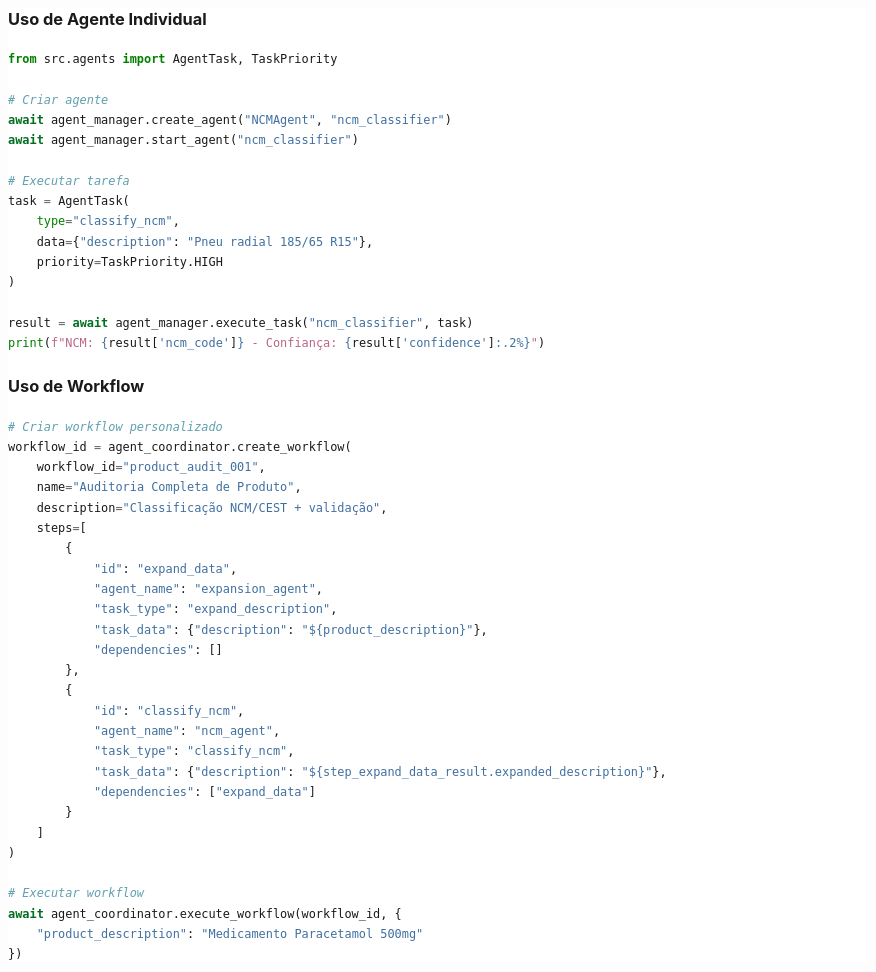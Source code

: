 ### Uso de Agente Individual

```python
from src.agents import AgentTask, TaskPriority

# Criar agente
await agent_manager.create_agent("NCMAgent", "ncm_classifier")
await agent_manager.start_agent("ncm_classifier")

# Executar tarefa
task = AgentTask(
    type="classify_ncm",
    data={"description": "Pneu radial 185/65 R15"},
    priority=TaskPriority.HIGH
)

result = await agent_manager.execute_task("ncm_classifier", task)
print(f"NCM: {result['ncm_code']} - Confiança: {result['confidence']:.2%}")
```

### Uso de Workflow

```python
# Criar workflow personalizado
workflow_id = agent_coordinator.create_workflow(
    workflow_id="product_audit_001",
    name="Auditoria Completa de Produto",
    description="Classificação NCM/CEST + validação",
    steps=[
        {
            "id": "expand_data",
            "agent_name": "expansion_agent",
            "task_type": "expand_description",
            "task_data": {"description": "${product_description}"},
            "dependencies": []
        },
        {
            "id": "classify_ncm",
            "agent_name": "ncm_agent",
            "task_type": "classify_ncm", 
            "task_data": {"description": "${step_expand_data_result.expanded_description}"},
            "dependencies": ["expand_data"]
        }
    ]
)

# Executar workflow
await agent_coordinator.execute_workflow(workflow_id, {
    "product_description": "Medicamento Paracetamol 500mg"
})
```
